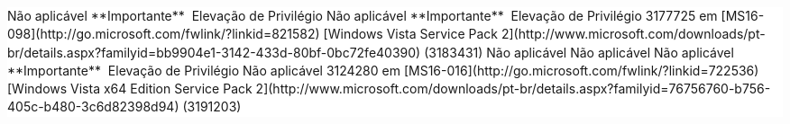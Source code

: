 </td>
<td style="border:1px solid black;">
Não aplicável

</td>
<td style="border:1px solid black;">
**Importante**   
Elevação de Privilégio

</td>
<td style="border:1px solid black;">
Não aplicável

</td>
<td style="border:1px solid black;">
**Importante**   
Elevação de Privilégio

</td>
<td style="border:1px solid black;">
3177725 em [MS16-098](http://go.microsoft.com/fwlink/?linkid=821582)

</td>
</tr>
<tr>
<td style="border:1px solid black;">
[Windows Vista Service Pack 2](http://www.microsoft.com/downloads/pt-br/details.aspx?familyid=bb9904e1-3142-433d-80bf-0bc72fe40390)  
(3183431)

</td>
<td style="border:1px solid black;">
Não aplicável

</td>
<td style="border:1px solid black;">
Não aplicável

</td>
<td style="border:1px solid black;">
Não aplicável

</td>
<td style="border:1px solid black;">
**Importante**   
Elevação de Privilégio

</td>
<td style="border:1px solid black;">
Não aplicável

</td>
<td style="border:1px solid black;">
3124280 em [MS16-016](http://go.microsoft.com/fwlink/?linkid=722536)

</td>
</tr>
<tr>
<td style="border:1px solid black;">
[Windows Vista x64 Edition Service Pack 2](http://www.microsoft.com/downloads/pt-br/details.aspx?familyid=76756760-b756-405c-b480-3c6d82398d94)  
(3191203)

